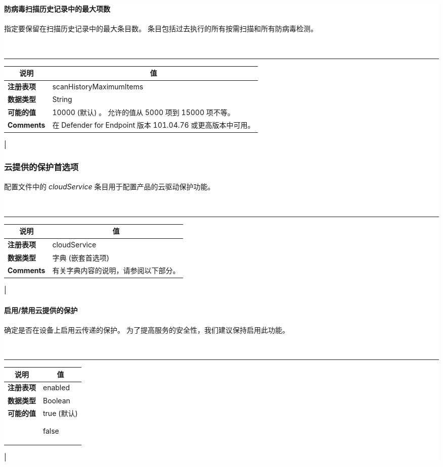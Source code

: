 #### <a name="maximum-number-of-items-in-the-antivirus-scan-history"></a>防病毒扫描历史记录中的最大项数

指定要保留在扫描历史记录中的最大条目数。 条目包括过去执行的所有按需扫描和所有防病毒检测。

<br>

****

|说明|值|
|---|---|
|**注册表项**|scanHistoryMaximumItems|
|**数据类型**|String|
|**可能的值**|10000 (默认) 。 允许的值从 5000 项到 15000 项不等。|
|**Comments**|在 Defender for Endpoint 版本 101.04.76 或更高版本中可用。|
|

### <a name="cloud-delivered-protection-preferences"></a>云提供的保护首选项

配置文件中的 *cloudService* 条目用于配置产品的云驱动保护功能。

<br>

****

|说明|值|
|---|---|
|**注册表项**|cloudService|
|**数据类型**|字典 (嵌套首选项) |
|**Comments**|有关字典内容的说明，请参阅以下部分。|
|

#### <a name="enable--disable-cloud-delivered-protection"></a>启用/禁用云提供的保护

确定是否在设备上启用云传递的保护。 为了提高服务的安全性，我们建议保持启用此功能。

<br>

****

|说明|值|
|---|---|
|**注册表项**|enabled|
|**数据类型**|Boolean|
|**可能的值**|true (默认)  <p> false|
|
